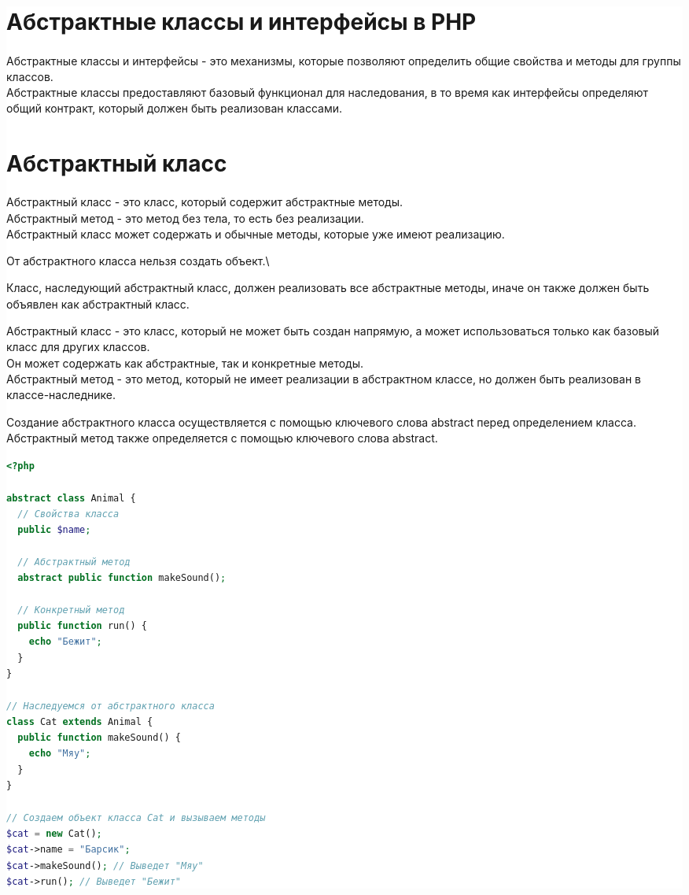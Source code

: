 # Абстрактные классы и интерфейсы в PHP

Абстрактные классы и интерфейсы - это механизмы, которые позволяют определить общие свойства и методы для группы классов.\
Абстрактные классы предоставляют базовый функционал для наследования, в то время как интерфейсы определяют общий контракт, который должен быть реализован классами.

# Абстрактный класс

Абстрактный класс - это класс, который содержит абстрактные методы. \
Абстрактный метод - это метод без тела, то есть без реализации.\
Абстрактный класс может содержать и обычные методы, которые уже имеют реализацию.

От абстрактного класса нельзя создать объект.\

Класс, наследующий абстрактный класс, должен реализовать все абстрактные методы, иначе он также должен быть объявлен как абстрактный класс.

Абстрактный класс - это класс, который не может быть создан напрямую, а может использоваться только как базовый класс для других классов.\
Он может содержать как абстрактные, так и конкретные методы. \
Абстрактный метод - это метод, который не имеет реализации в абстрактном классе, но должен быть реализован в классе-наследнике.

Создание абстрактного класса осуществляется с помощью ключевого слова abstract перед определением класса.\
Абстрактный метод также определяется с помощью ключевого слова abstract.

```php
<?php

abstract class Animal {
  // Свойства класса
  public $name;

  // Абстрактный метод
  abstract public function makeSound();

  // Конкретный метод
  public function run() {
    echo "Бежит";
  }
}

// Наследуемся от абстрактного класса
class Cat extends Animal {
  public function makeSound() {
    echo "Мяу";
  }
}

// Создаем объект класса Cat и вызываем методы
$cat = new Cat();
$cat->name = "Барсик";
$cat->makeSound(); // Выведет "Мяу"
$cat->run(); // Выведет "Бежит"

```
